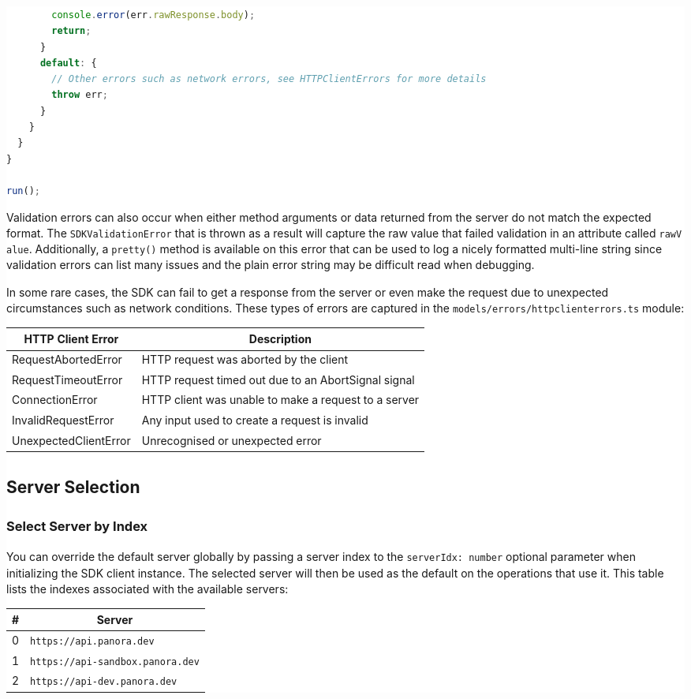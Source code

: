 ```typescript
        console.error(err.rawResponse.body);
        return;
      }
      default: {
        // Other errors such as network errors, see HTTPClientErrors for more details
        throw err;
      }
    }
  }
}

run();

```

Validation errors can also occur when either method arguments or data returned from the server do not match the expected format. The `SDKValidationError` that is thrown as a result will capture the raw value that failed validation in an attribute called `rawValue`. Additionally, a `pretty()` method is available on this error that can be used to log a nicely formatted multi-line string since validation errors can list many issues and the plain error string may be difficult read when debugging.

In some rare cases, the SDK can fail to get a response from the server or even make the request due to unexpected circumstances such as network conditions. These types of errors are captured in the `models/errors/httpclienterrors.ts` module:

| HTTP Client Error                                    | Description                                          |
| ---------------------------------------------------- | ---------------------------------------------------- |
| RequestAbortedError                                  | HTTP request was aborted by the client               |
| RequestTimeoutError                                  | HTTP request timed out due to an AbortSignal signal  |
| ConnectionError                                      | HTTP client was unable to make a request to a server |
| InvalidRequestError                                  | Any input used to create a request is invalid        |
| UnexpectedClientError                                | Unrecognised or unexpected error                     |



## Server Selection

### Select Server by Index

You can override the default server globally by passing a server index to the `serverIdx: number` optional parameter when initializing the SDK client instance. The selected server will then be used as the default on the operations that use it. This table lists the indexes associated with the available servers:

| #   | Server                           |
| --- | -------------------------------- |
| 0   | `https://api.panora.dev`         |
| 1   | `https://api-sandbox.panora.dev` |
| 2   | `https://api-dev.panora.dev`     |
